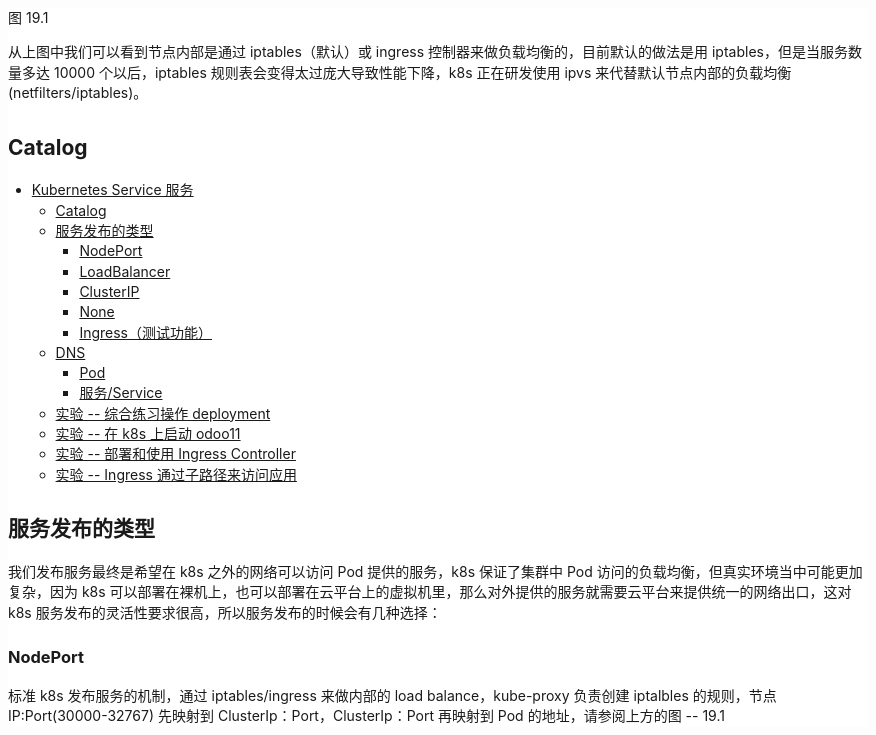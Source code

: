 图 19.1

从上图中我们可以看到节点内部是通过 iptables（默认）或 ingress 控制器来做负载均衡的，目前默认的做法是用 iptables，但是当服务数量多达 10000 个以后，iptables 规则表会变得太过庞大导致性能下降，k8s 正在研发使用 ipvs 来代替默认节点内部的负载均衡 (netfilters/iptables)。

## Catalog





- [Kubernetes Service 服务](#kubernetes-service-%e6%9c%8d%e5%8a%a1)
  - [Catalog](#catalog)
  - [服务发布的类型](#%e6%9c%8d%e5%8a%a1%e5%8f%91%e5%b8%83%e7%9a%84%e7%b1%bb%e5%9e%8b)
    - [NodePort](#nodeport)
    - [LoadBalancer](#loadbalancer)
    - [ClusterIP](#clusterip)
    - [None](#none)
    - [Ingress（测试功能）](#ingress%e6%b5%8b%e8%af%95%e5%8a%9f%e8%83%bd)
  - [DNS](#dns)
    - [Pod](#pod)
    - [服务/Service](#%e6%9c%8d%e5%8a%a1service)
  - [实验 -- 综合练习操作 deployment](#%e5%ae%9e%e9%aa%8c----%e7%bb%bc%e5%90%88%e7%bb%83%e4%b9%a0%e6%93%8d%e4%bd%9c-deployment)
  - [实验 -- 在 k8s 上启动 odoo11](#%e5%ae%9e%e9%aa%8c----%e5%9c%a8-k8s-%e4%b8%8a%e5%90%af%e5%8a%a8-odoo11)
  - [实验 -- 部署和使用 Ingress Controller](#%e5%ae%9e%e9%aa%8c----%e9%83%a8%e7%bd%b2%e5%92%8c%e4%bd%bf%e7%94%a8-ingress-controller)
  - [实验 -- Ingress 通过子路径来访问应用](#%e5%ae%9e%e9%aa%8c----ingress-%e9%80%9a%e8%bf%87%e5%ad%90%e8%b7%af%e5%be%84%e6%9d%a5%e8%ae%bf%e9%97%ae%e5%ba%94%e7%94%a8)



## 服务发布的类型

我们发布服务最终是希望在 k8s 之外的网络可以访问 Pod 提供的服务，k8s 保证了集群中 Pod 访问的负载均衡，但真实环境当中可能更加复杂，因为 k8s 可以部署在裸机上，也可以部署在云平台上的虚拟机里，那么对外提供的服务就需要云平台来提供统一的网络出口，这对 k8s 服务发布的灵活性要求很高，所以服务发布的时候会有几种选择：

### NodePort

标准 k8s 发布服务的机制，通过 iptables/ingress 来做内部的 load balance，kube-proxy 负责创建 iptalbles 的规则，节点 IP:Port(30000-32767) 先映射到 ClusterIp：Port，ClusterIp：Port 再映射到 Pod 的地址，请参阅上方的图 -- 19.1
